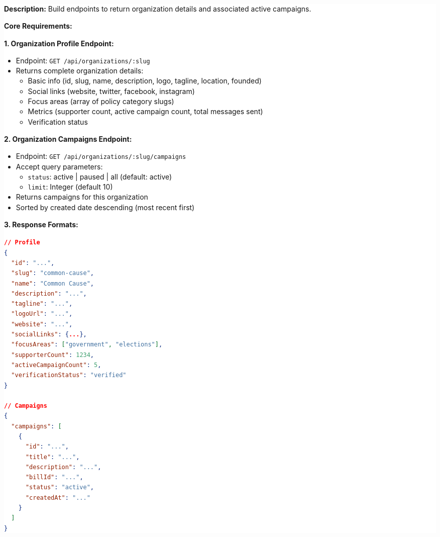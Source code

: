 **Description:**
Build endpoints to return organization details and associated active campaigns.

**Core Requirements:**

**1. Organization Profile Endpoint:**
- Endpoint: `GET /api/organizations/:slug`
- Returns complete organization details:
  - Basic info (id, slug, name, description, logo, tagline, location, founded)
  - Social links (website, twitter, facebook, instagram)
  - Focus areas (array of policy category slugs)
  - Metrics (supporter count, active campaign count, total messages sent)
  - Verification status

**2. Organization Campaigns Endpoint:**
- Endpoint: `GET /api/organizations/:slug/campaigns`
- Accept query parameters:
  - `status`: active | paused | all (default: active)
  - `limit`: Integer (default 10)
- Returns campaigns for this organization
- Sorted by created date descending (most recent first)

**3. Response Formats:**
```json
// Profile
{
  "id": "...",
  "slug": "common-cause",
  "name": "Common Cause",
  "description": "...",
  "tagline": "...",
  "logoUrl": "...",
  "website": "...",
  "socialLinks": {...},
  "focusAreas": ["government", "elections"],
  "supporterCount": 1234,
  "activeCampaignCount": 5,
  "verificationStatus": "verified"
}

// Campaigns
{
  "campaigns": [
    {
      "id": "...",
      "title": "...",
      "description": "...",
      "billId": "...",
      "status": "active",
      "createdAt": "..."
    }
  ]
}
```
